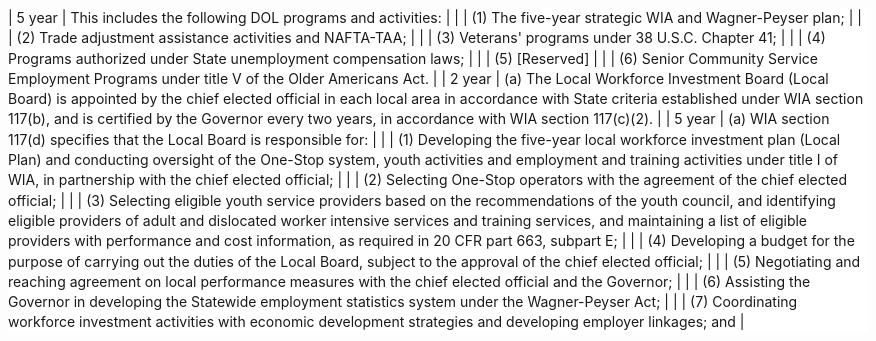 | 5 year     | This includes the following DOL programs and activities:                                                                                                                                                                                                                                                                                                  |
|            |             (1) The five-year strategic WIA and Wagner-Peyser plan;                                                                                                                                                                                                                                                                                       |
|            |             (2) Trade adjustment assistance activities and NAFTA-TAA;                                                                                                                                                                                                                                                                                     |
|            |             (3) Veterans' programs under 38 U.S.C. Chapter 41;                                                                                                                                                                                                                                                                                            |
|            |             (4) Programs authorized under State unemployment compensation laws;                                                                                                                                                                                                                                                                           |
|            |             (5) [Reserved]                                                                                                                                                                                                                                                                                                                                |
|            |             (6) Senior Community Service Employment Programs under title V of the Older Americans Act.                                                                                                                                                                                                                                                    |
| 2 year     | (a) The Local Workforce Investment Board (Local Board) is appointed by the chief elected official in each local area in accordance with State criteria established under WIA section 117(b), and is certified by the Governor every two years, in accordance with WIA section 117(c)(2).                                                                  |
| 5 year     | (a) WIA section 117(d) specifies that the Local Board is responsible for:                                                                                                                                                                                                                                                                                 |
|            |             (1) Developing the five-year local workforce investment plan (Local Plan) and conducting oversight of the One-Stop system, youth activities and employment and training activities under title I of WIA, in partnership with the chief elected official;                                                                                      |
|            |             (2) Selecting One-Stop operators with the agreement of the chief elected official;                                                                                                                                                                                                                                                            |
|            |             (3) Selecting eligible youth service providers based on the recommendations of the youth council, and identifying eligible providers of adult and dislocated worker intensive services and training services, and maintaining a list of eligible providers with performance and cost information, as required in 20 CFR part 663, subpart E;  |
|            |             (4) Developing a budget for the purpose of carrying out the duties of the Local Board, subject to the approval of the chief elected official;                                                                                                                                                                                                 |
|            |             (5) Negotiating and reaching agreement on local performance measures with the chief elected official and the Governor;                                                                                                                                                                                                                        |
|            |             (6) Assisting the Governor in developing the Statewide employment statistics system under the Wagner-Peyser Act;                                                                                                                                                                                                                              |
|            |             (7) Coordinating workforce investment activities with economic development strategies and developing employer linkages; and                                                                                                                                                                                                                   |